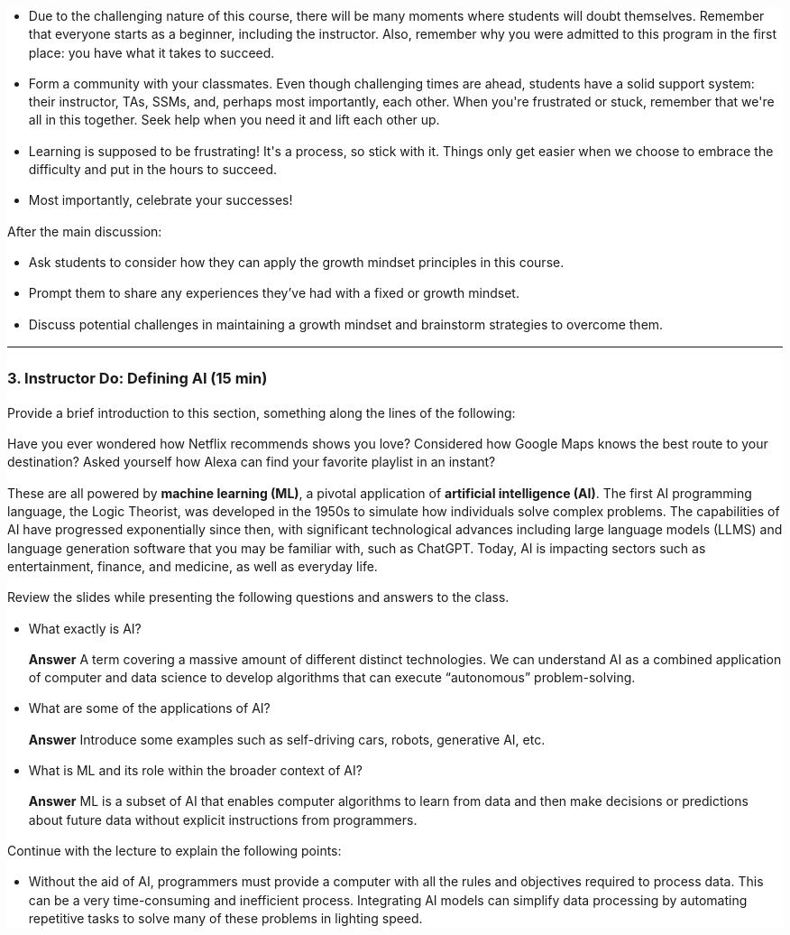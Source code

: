 * Due to the challenging nature of this course, there will be many moments where students will doubt themselves. Remember that everyone starts as a beginner, including the instructor. Also, remember why you were admitted to this program in the first place: you have what it takes to succeed.

* Form a community with your classmates. Even though challenging times are ahead, students have a solid support system: their instructor, TAs, SSMs, and, perhaps most importantly, each other. When you're frustrated or stuck, remember that we're all in this together. Seek help when you need it and lift each other up.

* Learning is supposed to be frustrating! It's a process, so stick with it. Things only get easier when we choose to embrace the difficulty and put in the hours to succeed.

* Most importantly, celebrate your successes!

After the main discussion:

* Ask students to consider how they can apply the growth mindset principles in this course.

* Prompt them to share any experiences they’ve had with a fixed or growth mindset.

* Discuss potential challenges in maintaining a growth mindset and brainstorm strategies to overcome them.

---

### 3. Instructor Do: Defining AI (15 min)

Provide a brief introduction to this section, something along the lines of the following:

Have you ever wondered how Netflix recommends shows you love? Considered how Google Maps knows the best route to your destination? Asked yourself how Alexa can find your favorite playlist in an instant?

These are all powered by **machine learning (ML)**, a pivotal application of **artificial intelligence (AI)**. The first AI programming language, the Logic Theorist, was developed in the 1950s to simulate how individuals solve complex problems. The capabilities of AI have progressed exponentially since then, with significant technological advances including large language models (LLMS) and language generation software that you may be familiar with, such as ChatGPT. Today, AI is impacting sectors such as entertainment, finance, and medicine, as well as everyday life.

Review the slides while presenting the following questions and answers to the class.

* What exactly is AI?

  **Answer** A term covering a massive amount of different distinct technologies. We can understand AI as a combined application of computer and data science to develop algorithms that can execute “autonomous” problem-solving.

* What are some of the applications of AI?

  **Answer** Introduce some examples such as self-driving cars, robots, generative AI, etc.

* What is ML and its role within the broader context of AI?

  **Answer** ML is a subset of AI that enables computer algorithms to learn from data and then make decisions or predictions about future data without explicit instructions from programmers.

Continue with the lecture to explain the following points:

* Without the aid of AI, programmers must provide a computer with all the rules and objectives required to process data. This can be a very time-consuming and inefficient process. Integrating AI models can simplify data processing by automating repetitive tasks to solve many of these problems in lighting speed.
